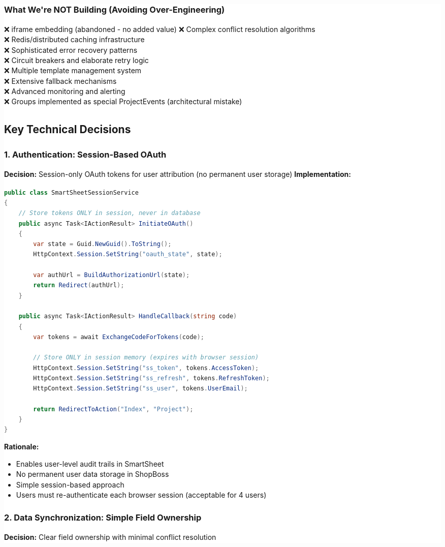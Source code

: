 ### What We're NOT Building (Avoiding Over-Engineering)
❌ iframe embedding (abandoned - no added value)
❌ Complex conflict resolution algorithms  
❌ Redis/distributed caching infrastructure  
❌ Sophisticated error recovery patterns  
❌ Circuit breakers and elaborate retry logic  
❌ Multiple template management system  
❌ Extensive fallback mechanisms  
❌ Advanced monitoring and alerting  
❌ Groups implemented as special ProjectEvents (architectural mistake)  

## Key Technical Decisions

### 1. Authentication: Session-Based OAuth
**Decision:** Session-only OAuth tokens for user attribution (no permanent user storage)
**Implementation:**
```csharp
public class SmartSheetSessionService
{
    // Store tokens ONLY in session, never in database
    public async Task<IActionResult> InitiateOAuth()
    {
        var state = Guid.NewGuid().ToString();
        HttpContext.Session.SetString("oauth_state", state);
        
        var authUrl = BuildAuthorizationUrl(state);
        return Redirect(authUrl);
    }
    
    public async Task<IActionResult> HandleCallback(string code)
    {
        var tokens = await ExchangeCodeForTokens(code);
        
        // Store ONLY in session memory (expires with browser session)
        HttpContext.Session.SetString("ss_token", tokens.AccessToken);
        HttpContext.Session.SetString("ss_refresh", tokens.RefreshToken);
        HttpContext.Session.SetString("ss_user", tokens.UserEmail);
        
        return RedirectToAction("Index", "Project");
    }
}
```

**Rationale:**
- Enables user-level audit trails in SmartSheet
- No permanent user data storage in ShopBoss
- Simple session-based approach
- Users must re-authenticate each browser session (acceptable for 4 users)

### 2. Data Synchronization: Simple Field Ownership
**Decision:** Clear field ownership with minimal conflict resolution

